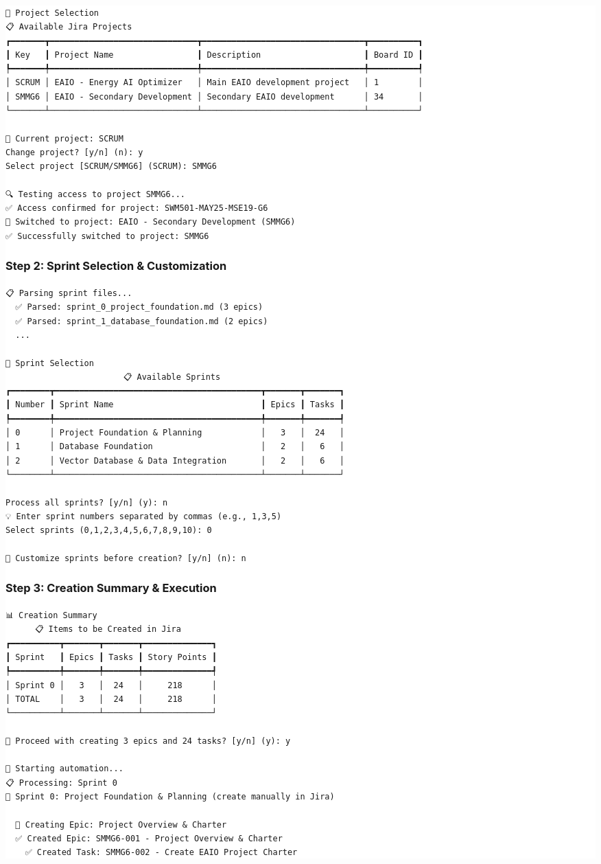 ```
🏢 Project Selection
📋 Available Jira Projects
┏━━━━━━━┳━━━━━━━━━━━━━━━━━━━━━━━━━━━━━━┳━━━━━━━━━━━━━━━━━━━━━━━━━━━━━━━━━┳━━━━━━━━━━┓
┃ Key   ┃ Project Name                 ┃ Description                     ┃ Board ID ┃
┡━━━━━━━╇━━━━━━━━━━━━━━━━━━━━━━━━━━━━━━╇━━━━━━━━━━━━━━━━━━━━━━━━━━━━━━━━━╇━━━━━━━━━━┩
│ SCRUM │ EAIO - Energy AI Optimizer   │ Main EAIO development project   │ 1        │
│ SMMG6 │ EAIO - Secondary Development │ Secondary EAIO development      │ 34       │
└───────┴──────────────────────────────┴─────────────────────────────────┴──────────┘

📌 Current project: SCRUM
Change project? [y/n] (n): y
Select project [SCRUM/SMMG6] (SCRUM): SMMG6

🔍 Testing access to project SMMG6...
✅ Access confirmed for project: SWM501-MAY25-MSE19-G6
🔄 Switched to project: EAIO - Secondary Development (SMMG6)
✅ Successfully switched to project: SMMG6
```

### Step 2: Sprint Selection & Customization
```
📋 Parsing sprint files...
  ✅ Parsed: sprint_0_project_foundation.md (3 epics)
  ✅ Parsed: sprint_1_database_foundation.md (2 epics)
  ...

🎯 Sprint Selection
                        📋 Available Sprints                         
┏━━━━━━━━┳━━━━━━━━━━━━━━━━━━━━━━━━━━━━━━━━━━━━━━━━━━┳━━━━━━━┳━━━━━━━┓
┃ Number ┃ Sprint Name                              ┃ Epics ┃ Tasks ┃
┡━━━━━━━━╇━━━━━━━━━━━━━━━━━━━━━━━━━━━━━━━━━━━━━━━━━━╇━━━━━━━╇━━━━━━━┩
│ 0      │ Project Foundation & Planning            │   3   │  24   │
│ 1      │ Database Foundation                      │   2   │   6   │
│ 2      │ Vector Database & Data Integration       │   2   │   6   │
└────────┴──────────────────────────────────────────┴───────┴───────┘

Process all sprints? [y/n] (y): n
💡 Enter sprint numbers separated by commas (e.g., 1,3,5)
Select sprints (0,1,2,3,4,5,6,7,8,9,10): 0

🎨 Customize sprints before creation? [y/n] (n): n
```

### Step 3: Creation Summary & Execution
```
📊 Creation Summary
      📋 Items to be Created in Jira       
┏━━━━━━━━━━┳━━━━━━━┳━━━━━━━┳━━━━━━━━━━━━━━┓
┃ Sprint   ┃ Epics ┃ Tasks ┃ Story Points ┃
┡━━━━━━━━━━╇━━━━━━━╇━━━━━━━╇━━━━━━━━━━━━━━┩
│ Sprint 0 │   3   │  24   │     218      │
│ TOTAL    │   3   │  24   │     218      │
└──────────┴───────┴───────┴──────────────┘

🚀 Proceed with creating 3 epics and 24 tasks? [y/n] (y): y

🚀 Starting automation...
📋 Processing: Sprint 0
📝 Sprint 0: Project Foundation & Planning (create manually in Jira)

  📁 Creating Epic: Project Overview & Charter
  ✅ Created Epic: SMMG6-001 - Project Overview & Charter
    ✅ Created Task: SMMG6-002 - Create EAIO Project Charter
```